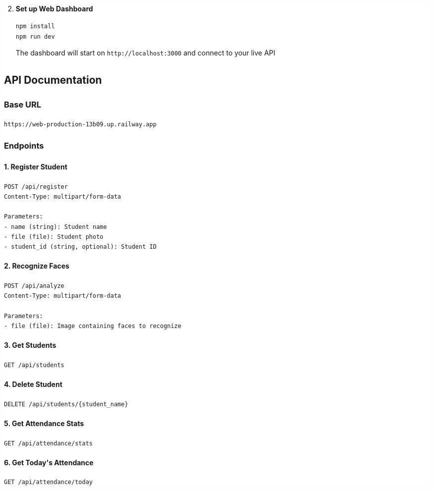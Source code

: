 2. **Set up Web Dashboard**
   ```bash
   npm install
   npm run dev
   ```
   The dashboard will start on `http://localhost:3000` and connect to your live API

## API Documentation

### Base URL
```
https://web-production-13b09.up.railway.app
```

### Endpoints

#### 1. Register Student
```http
POST /api/register
Content-Type: multipart/form-data

Parameters:
- name (string): Student name
- file (file): Student photo
- student_id (string, optional): Student ID
```

#### 2. Recognize Faces
```http
POST /api/analyze
Content-Type: multipart/form-data

Parameters:
- file (file): Image containing faces to recognize
```

#### 3. Get Students
```http
GET /api/students
```

#### 4. Delete Student
```http
DELETE /api/students/{student_name}
```

#### 5. Get Attendance Stats
```http
GET /api/attendance/stats
```

#### 6. Get Today's Attendance
```http
GET /api/attendance/today
```

